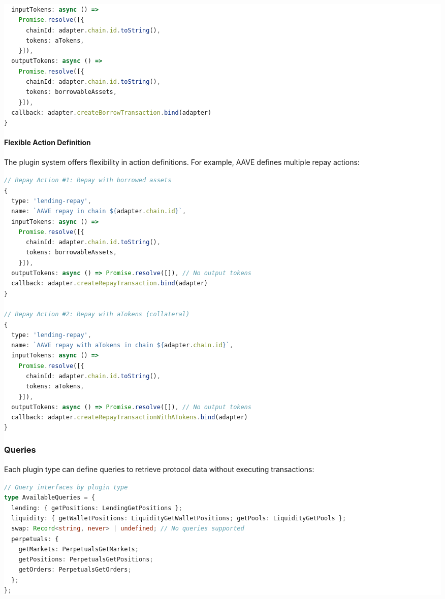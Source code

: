 ```typescript
  inputTokens: async () =>
    Promise.resolve([{
      chainId: adapter.chain.id.toString(),
      tokens: aTokens,
    }]),
  outputTokens: async () =>
    Promise.resolve([{
      chainId: adapter.chain.id.toString(),
      tokens: borrowableAssets,
    }]),
  callback: adapter.createBorrowTransaction.bind(adapter)
}
```

#### Flexible Action Definition

The plugin system offers flexibility in action definitions. For example, AAVE defines multiple repay actions:

```typescript
// Repay Action #1: Repay with borrowed assets
{
  type: 'lending-repay',
  name: `AAVE repay in chain ${adapter.chain.id}`,
  inputTokens: async () =>
    Promise.resolve([{
      chainId: adapter.chain.id.toString(),
      tokens: borrowableAssets,
    }]),
  outputTokens: async () => Promise.resolve([]), // No output tokens
  callback: adapter.createRepayTransaction.bind(adapter)
}

// Repay Action #2: Repay with aTokens (collateral)
{
  type: 'lending-repay',
  name: `AAVE repay with aTokens in chain ${adapter.chain.id}`,
  inputTokens: async () =>
    Promise.resolve([{
      chainId: adapter.chain.id.toString(),
      tokens: aTokens,
    }]),
  outputTokens: async () => Promise.resolve([]), // No output tokens
  callback: adapter.createRepayTransactionWithATokens.bind(adapter)
}
```

### Queries

Each plugin type can define queries to retrieve protocol data without executing transactions:

```typescript
// Query interfaces by plugin type
type AvailableQueries = {
  lending: { getPositions: LendingGetPositions };
  liquidity: { getWalletPositions: LiquidityGetWalletPositions; getPools: LiquidityGetPools };
  swap: Record<string, never> | undefined; // No queries supported
  perpetuals: {
    getMarkets: PerpetualsGetMarkets;
    getPositions: PerpetualsGetPositions;
    getOrders: PerpetualsGetOrders;
  };
};
```
